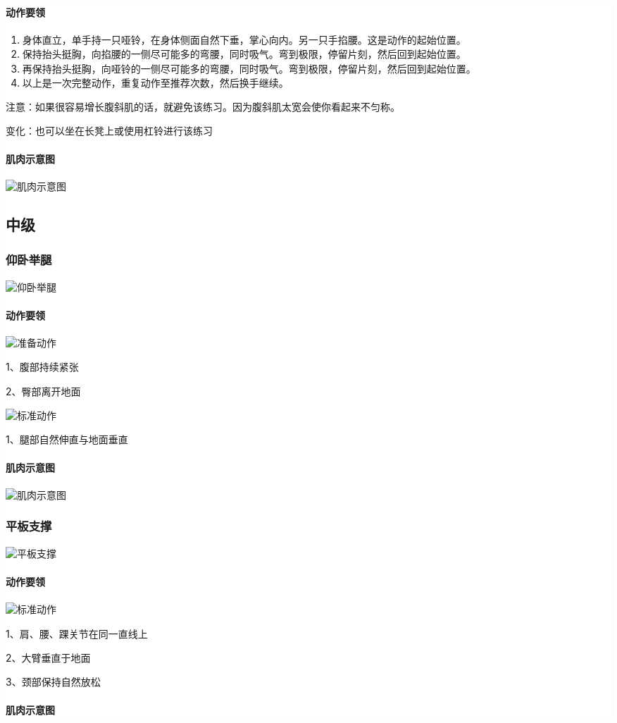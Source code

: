 #### 动作要领

1. 身体直立，单手持一只哑铃，在身体侧面自然下垂，掌心向内。另一只手掐腰。这是动作的起始位置。
2. 保持抬头挺胸，向掐腰的一侧尽可能多的弯腰，同时吸气。弯到极限，停留片刻，然后回到起始位置。
3. 再保持抬头挺胸，向哑铃的一侧尽可能多的弯腰，同时吸气。弯到极限，停留片刻，然后回到起始位置。
4. 以上是一次完整动作，重复动作至推荐次数，然后换手继续。

注意：如果很容易增长腹斜肌的话，就避免该练习。因为腹斜肌太宽会使你看起来不匀称。

变化：也可以坐在长凳上或使用杠铃进行该练习

#### 肌肉示意图

![肌肉示意图](https://static.7wate.com/img/2022/06/14/4ff0c9a01796a.png)

## 中级

### 仰卧举腿

![仰卧举腿](https://static.7wate.com/img/2022/06/14/71ca47f649fd2.gif)

#### 动作要领

![准备动作](https://static.7wate.com/img/2022/06/14/de021f2ce054a.jpg)

1、腹部持续紧张

2、臀部离开地面

![标准动作](https://static.7wate.com/img/2022/06/14/a5306d203d49e.jpg)

1、腿部自然伸直与地面垂直

#### 肌肉示意图

![肌肉示意图](https://static.7wate.com/img/2022/06/14/9696944eda185.jpg)

### 平板支撑

![平板支撑](https://static.7wate.com/img/2022/06/14/be1e41b042906.png)

#### 动作要领

![标准动作](https://static.7wate.com/img/2022/06/14/4aa215d25da79.jpg)

1、肩、腰、踝关节在同一直线上

2、大臂垂直于地面

3、颈部保持自然放松

#### 肌肉示意图
